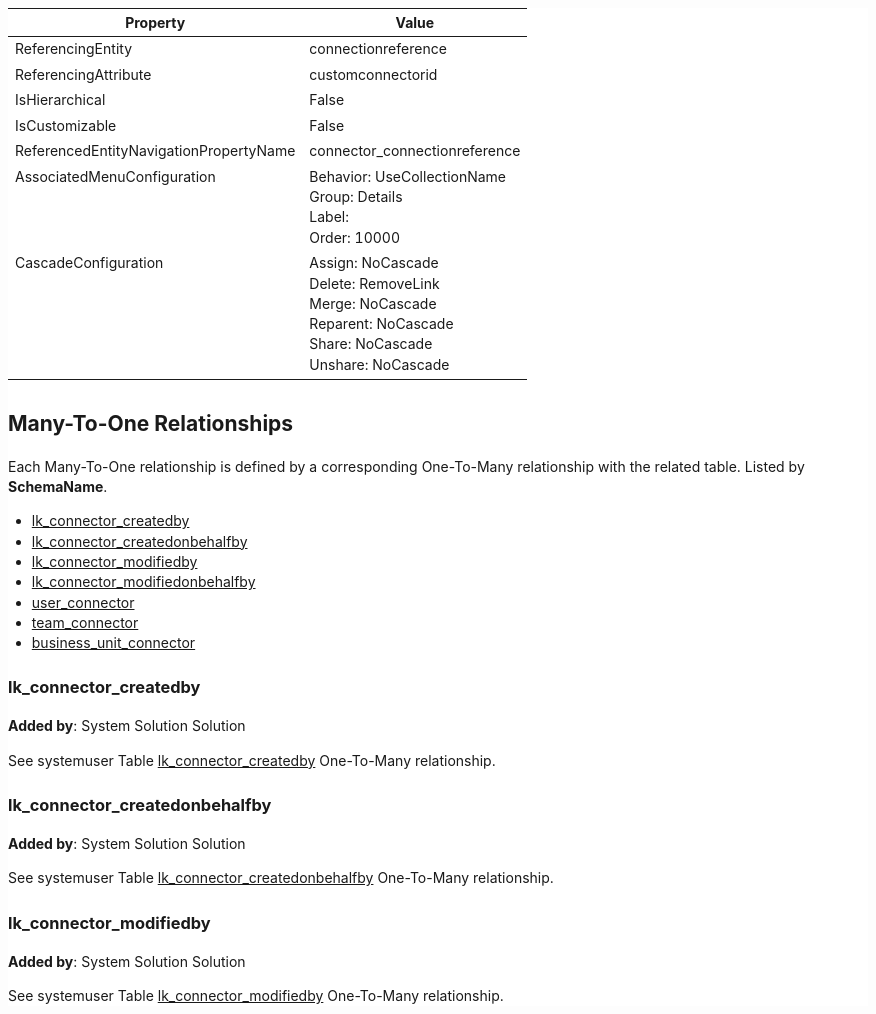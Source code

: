 |Property|Value|
|--------|-----|
|ReferencingEntity|connectionreference|
|ReferencingAttribute|customconnectorid|
|IsHierarchical|False|
|IsCustomizable|False|
|ReferencedEntityNavigationPropertyName|connector_connectionreference|
|AssociatedMenuConfiguration|Behavior: UseCollectionName<br />Group: Details<br />Label: <br />Order: 10000|
|CascadeConfiguration|Assign: NoCascade<br />Delete: RemoveLink<br />Merge: NoCascade<br />Reparent: NoCascade<br />Share: NoCascade<br />Unshare: NoCascade|

<a name="manytoone"></a>

## Many-To-One Relationships

Each Many-To-One relationship is defined by a corresponding One-To-Many relationship with the related table. Listed by **SchemaName**.

- [lk_connector_createdby](#BKMK_lk_connector_createdby)
- [lk_connector_createdonbehalfby](#BKMK_lk_connector_createdonbehalfby)
- [lk_connector_modifiedby](#BKMK_lk_connector_modifiedby)
- [lk_connector_modifiedonbehalfby](#BKMK_lk_connector_modifiedonbehalfby)
- [user_connector](#BKMK_user_connector)
- [team_connector](#BKMK_team_connector)
- [business_unit_connector](#BKMK_business_unit_connector)


### <a name="BKMK_lk_connector_createdby"></a> lk_connector_createdby

**Added by**: System Solution Solution

See systemuser Table [lk_connector_createdby](systemuser.md#BKMK_lk_connector_createdby) One-To-Many relationship.

### <a name="BKMK_lk_connector_createdonbehalfby"></a> lk_connector_createdonbehalfby

**Added by**: System Solution Solution

See systemuser Table [lk_connector_createdonbehalfby](systemuser.md#BKMK_lk_connector_createdonbehalfby) One-To-Many relationship.

### <a name="BKMK_lk_connector_modifiedby"></a> lk_connector_modifiedby

**Added by**: System Solution Solution

See systemuser Table [lk_connector_modifiedby](systemuser.md#BKMK_lk_connector_modifiedby) One-To-Many relationship.

